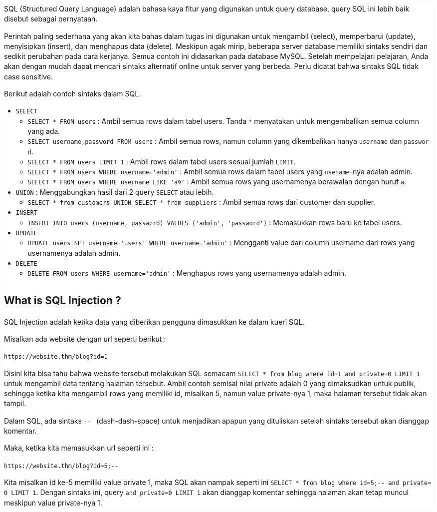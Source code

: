 SQL (Structured Query Language) adalah bahasa kaya fitur yang digunakan untuk query database, query SQL ini lebih baik disebut sebagai pernyataan.

Perintah paling sederhana yang akan kita bahas dalam tugas ini digunakan untuk mengambil (select), memperbarui (update), menyisipkan (insert), dan menghapus data (delete). Meskipun agak mirip, beberapa server database memiliki sintaks sendiri dan sedikit perubahan pada cara kerjanya. Semua contoh ini didasarkan pada database MySQL. Setelah mempelajari pelajaran, Anda akan dengan mudah dapat mencari sintaks alternatif online untuk server yang berbeda. Perlu dicatat bahwa sintaks SQL tidak case sensitive.

Berikut adalah contoh sintaks dalam SQL.

- `SELECT`
    - `SELECT * FROM users` : Ambil semua rows dalam tabel users. Tanda `*` menyatakan untuk mengembalikan semua column yang ada.
    - `SELECT username,password FROM users` : Ambil semua rows, namun column yang dikembalikan hanya `username` dan `password`.
    - `SELECT * FROM users LIMIT 1` :  Ambil rows dalam tabel users sesuai jumlah `LIMIT`. 
    - `SELECT * FROM users WHERE username='admin'` : Ambil semua rows dalam tabel users yang `usename`-nya adalah admin.
    - `SELECT * FROM users WHERE username LIKE 'a%'` : Ambil semua rows yang usernamenya berawalan dengan huruf `a`.
- `UNION` : Menggabungkan hasil dari 2 query `SELECT` atau lebih.
    - `SELECT * from customers UNION SELECT * from suppliers` : Ambil semua rows dari customer dan supplier.
- `INSERT`
    - `INSERT INTO users (username, password) VALUES ('admin', 'password')` : Memasukkan rows baru ke tabel users.
- `UPDATE` 
    - `UPDATE users SET username='users' WHERE username='admin'` : Mengganti value dari column username dari rows yang usernamenya adalah admin. 
- `DELETE`
    -  `DELETE FROM users WHERE username='admin'` : Menghapus rows yang usernamenya adalah admin.

## What is SQL Injection ?

SQL Injection adalah ketika data yang diberikan pengguna dimasukkan ke dalam kueri SQL.

Misalkan ada website dengan url seperti berikut :

`https://website.thm/blog?id=1`

Disini kita bisa tahu bahwa website tersebut melakukan SQL semacam `SELECT * from blog where id=1 and private=0 LIMIT 1` untuk mengambil data tentang halaman tersebut. Ambil contoh semisal nilai private adalah 0 yang dimaksudkan untuk publik, sehingga ketika kita mengambil rows yang memiliki id, misalkan 5, namun value private-nya 1, maka halaman tersebut tidak akan tampil.

Dalam SQL, ada sintaks `-- ` (dash-dash-space) untuk menjadikan apapun yang dituliskan setelah sintaks tersebut akan dianggap komentar.

Maka, ketika kita memasukkan url seperti ini :

`https://website.thm/blog?id=5;-- `

Kita misalkan id ke-5 memiliki value private 1, maka SQL akan nampak seperti ini `SELECT * from blog where id=5;-- and private=0 LIMIT 1`. Dengan sintaks ini, query `and private=0 LIMIT 1` akan dianggap komentar sehingga halaman akan tetap muncul meskipun value private-nya 1.
